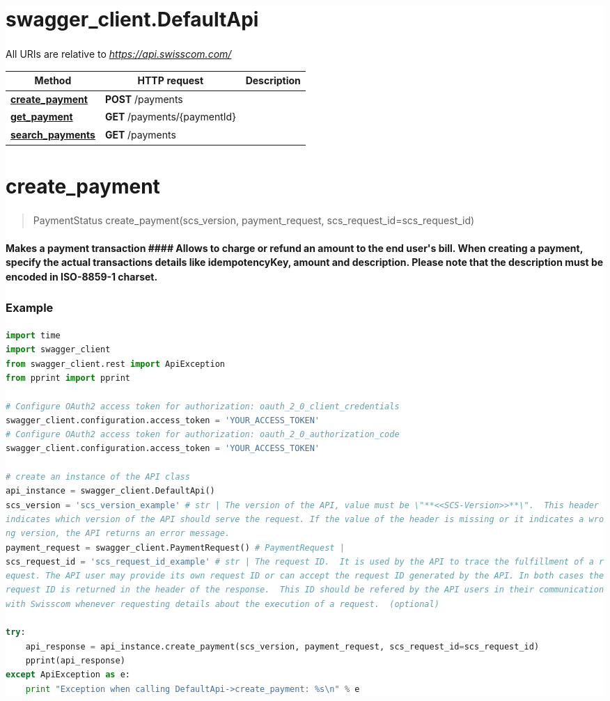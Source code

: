 # swagger_client.DefaultApi

All URIs are relative to *https://api.swisscom.com/*

Method | HTTP request | Description
------------- | ------------- | -------------
[**create_payment**](DefaultApi.md#create_payment) | **POST** /payments | 
[**get_payment**](DefaultApi.md#get_payment) | **GET** /payments/{paymentId} | 
[**search_payments**](DefaultApi.md#search_payments) | **GET** /payments | 


# **create_payment**
> PaymentStatus create_payment(scs_version, payment_request, scs_request_id=scs_request_id)



#### Makes a payment transaction #### Allows to charge or refund an amount to the end user's bill. When creating a payment, specify the actual transactions details like idempotencyKey, amount and description. Please note that the description must be encoded in ISO-8859-1 charset. 

### Example 
```python
import time
import swagger_client
from swagger_client.rest import ApiException
from pprint import pprint

# Configure OAuth2 access token for authorization: oauth_2_0_client_credentials
swagger_client.configuration.access_token = 'YOUR_ACCESS_TOKEN'
# Configure OAuth2 access token for authorization: oauth_2_0_authorization_code
swagger_client.configuration.access_token = 'YOUR_ACCESS_TOKEN'

# create an instance of the API class
api_instance = swagger_client.DefaultApi()
scs_version = 'scs_version_example' # str | The version of the API, value must be \"**<<SCS-Version>>**\".  This header indicates which version of the API should serve the request. If the value of the header is missing or it indicates a wrong version, the API returns an error message. 
payment_request = swagger_client.PaymentRequest() # PaymentRequest | 
scs_request_id = 'scs_request_id_example' # str | The request ID.  It is used by the API to trace the fulfillment of a request. The API user may provide its own request ID or can accept the request ID generated by the API. In both cases the request ID is returned in the header of the response.  This ID should be refered by the API users in their communication with Swisscom whenever requesting details about the execution of a request.  (optional)

try: 
    api_response = api_instance.create_payment(scs_version, payment_request, scs_request_id=scs_request_id)
    pprint(api_response)
except ApiException as e:
    print "Exception when calling DefaultApi->create_payment: %s\n" % e
```
